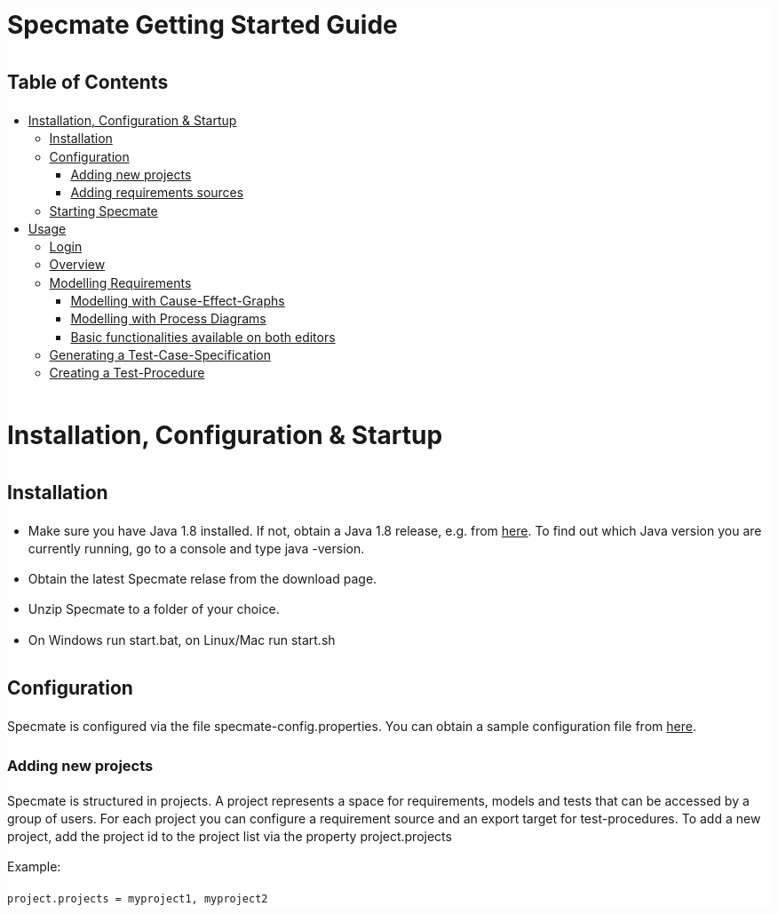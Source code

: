 # Specmate Getting Started Guide
## Table of Contents

- [Installation, Configuration & Startup](#installation-configuration--startup)
  * [Installation](#installation)
  * [Configuration](#configuration)
    + [Adding new projects](#adding-new-projects)
    + [Adding requirements sources](#adding-requirements-sources)
  * [Starting Specmate](#starting-specmate)
- [Usage](#usage)
  * [Login](#login)
  * [Overview](#overview)
  * [Modelling Requirements](#modelling-requirements)
    + [Modelling with Cause-Effect-Graphs](#modelling-with-Cause-Effect-Graphs-ceg)
    + [Modelling with Process Diagrams](#modelling-with-process-diagrams)
    + [Basic functionalities available on both editors](#basic-functionalities-available-on-both-editors)
  * [Generating a Test-Case-Specification](#generating-a-test-case-specification)
  * [Creating a Test-Procedure](#creating-a-test-procedure)
   

# Installation, Configuration & Startup

## Installation

- Make sure you have Java 1.8 installed. If not, obtain a Java 1.8 release, e.g. from [here](https://www.oracle.com/technetwork/java/javase/downloads/jdk8-downloads-2133151.html). To find out which Java version you are currently running, go to a console and type java -version.

- Obtain the latest Specmate relase from the download page.

- Unzip Specmate to a folder of your choice.

- On Windows run start.bat, on Linux/Mac run start.sh

## Configuration
Specmate is configured via the file specmate-config.properties. You can obtain a sample configuration file from [here](https://github.com/junkerm/specmate/blob/develop/bundles/specmate-config/config/specmate-config.properties).

### Adding new projects
Specmate is structured in projects. A project represents a space for requirements, models and tests that can be accessed by a group of users. 
For each project you can configure a requirement source and an export target for test-procedures. 
To add a new project, add the project id to the project list via the property project.projects

Example:
```
project.projects = myproject1, myproject2

```
